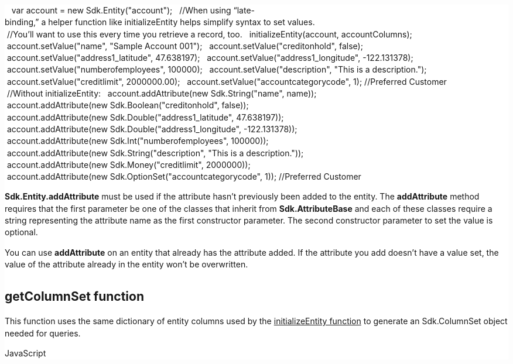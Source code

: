 &nbsp;
&nbsp;<span class="js__statement">var</span>&nbsp;account&nbsp;=&nbsp;<span class="js__operator">new</span>&nbsp;Sdk.Entity(<span class="js__string">&quot;account&quot;</span>);&nbsp;
&nbsp;<span class="js__sl_comment">//When&nbsp;using&nbsp;&ldquo;late-binding,&rdquo;&nbsp;a&nbsp;helper&nbsp;function&nbsp;like&nbsp;initializeEntity&nbsp;helps&nbsp;simplify&nbsp;syntax&nbsp;to&nbsp;set&nbsp;values.</span>&nbsp;
&nbsp;<span class="js__sl_comment">//You&rsquo;ll&nbsp;want&nbsp;to&nbsp;use&nbsp;this&nbsp;every&nbsp;time&nbsp;you&nbsp;retrieve&nbsp;a&nbsp;record,&nbsp;too.</span>&nbsp;
&nbsp;initializeEntity(account,&nbsp;accountColumns);&nbsp;
&nbsp;account.setValue(<span class="js__string">&quot;name&quot;</span>,&nbsp;<span class="js__string">&quot;Sample&nbsp;Account&nbsp;001&quot;</span>);&nbsp;
&nbsp;account.setValue(<span class="js__string">&quot;creditonhold&quot;</span>,&nbsp;false);&nbsp;
&nbsp;account.setValue(<span class="js__string">&quot;address1_latitude&quot;</span>,&nbsp;<span class="js__num">47.638197</span>);&nbsp;
&nbsp;account.setValue(<span class="js__string">&quot;address1_longitude&quot;</span>,&nbsp;-<span class="js__num">122.131378</span>);&nbsp;
&nbsp;account.setValue(<span class="js__string">&quot;numberofemployees&quot;</span>,&nbsp;<span class="js__num">100000</span>);&nbsp;
&nbsp;account.setValue(<span class="js__string">&quot;description&quot;</span>,&nbsp;<span class="js__string">&quot;This&nbsp;is&nbsp;a&nbsp;description.&quot;</span>);&nbsp;
&nbsp;account.setValue(<span class="js__string">&quot;creditlimit&quot;</span>,&nbsp;<span class="js__num">2000000.00</span>);&nbsp;
&nbsp;account.setValue(<span class="js__string">&quot;accountcategorycode&quot;</span>,&nbsp;<span class="js__num">1</span>);&nbsp;<span class="js__sl_comment">//Preferred&nbsp;Customer</span>&nbsp;
&nbsp;
&nbsp;<span class="js__sl_comment">//Without&nbsp;initializeEntity:</span>&nbsp;
&nbsp;account.addAttribute(<span class="js__operator">new</span>&nbsp;Sdk.<span class="js__object">String</span>(<span class="js__string">&quot;name&quot;</span>,&nbsp;name));&nbsp;
&nbsp;account.addAttribute(<span class="js__operator">new</span>&nbsp;Sdk.<span class="js__object">Boolean</span>(<span class="js__string">&quot;creditonhold&quot;</span>,&nbsp;false));&nbsp;
&nbsp;account.addAttribute(<span class="js__operator">new</span>&nbsp;Sdk.Double(<span class="js__string">&quot;address1_latitude&quot;</span>,&nbsp;<span class="js__num">47.638197</span>));&nbsp;
&nbsp;account.addAttribute(<span class="js__operator">new</span>&nbsp;Sdk.Double(<span class="js__string">&quot;address1_longitude&quot;</span>,&nbsp;-<span class="js__num">122.131378</span>));&nbsp;
&nbsp;account.addAttribute(<span class="js__operator">new</span>&nbsp;Sdk.Int(<span class="js__string">&quot;numberofemployees&quot;</span>,&nbsp;<span class="js__num">100000</span>));&nbsp;
&nbsp;account.addAttribute(<span class="js__operator">new</span>&nbsp;Sdk.<span class="js__object">String</span>(<span class="js__string">&quot;description&quot;</span>,&nbsp;<span class="js__string">&quot;This&nbsp;is&nbsp;a&nbsp;description.&quot;</span>));&nbsp;
&nbsp;account.addAttribute(<span class="js__operator">new</span>&nbsp;Sdk.Money(<span class="js__string">&quot;creditlimit&quot;</span>,&nbsp;<span class="js__num">2000000</span>));&nbsp;
&nbsp;account.addAttribute(<span class="js__operator">new</span>&nbsp;Sdk.OptionSet(<span class="js__string">&quot;accountcategorycode&quot;</span>,&nbsp;<span class="js__num">1</span>));&nbsp;<span class="js__sl_comment">//Preferred&nbsp;Customer</span>&nbsp;</pre>
</div>
</div>
</div>
<p><strong>Sdk.Entity.addAttribute</strong> must be used if the attribute hasn&rsquo;t previously been added to the entity. The
<strong>addAttribute</strong> method requires that the first parameter be one of the classes that inherit from
<strong>Sdk.AttributeBase</strong> and each of these classes require a string representing the attribute name as the first constructor parameter. The second constructor parameter to set the value is optional.</p>
<p>You can use <strong>addAttribute</strong> on an entity that already has the attribute added. If the attribute you add doesn&rsquo;t have a value set, the value of the attribute already in the entity won&rsquo;t be overwritten.</p>
<h2 id="getColumnSet">getColumnSet function</h2>
<p>This function uses the same dictionary of entity columns used by the <a href="#initializeEntity">
initializeEntity function</a> to generate an Sdk.ColumnSet object needed for queries.</p>
<div class="scriptcode">
<div class="pluginEditHolder" pluginCommand="mceScriptCode">
<div class="title"><span>JavaScript</span></div>